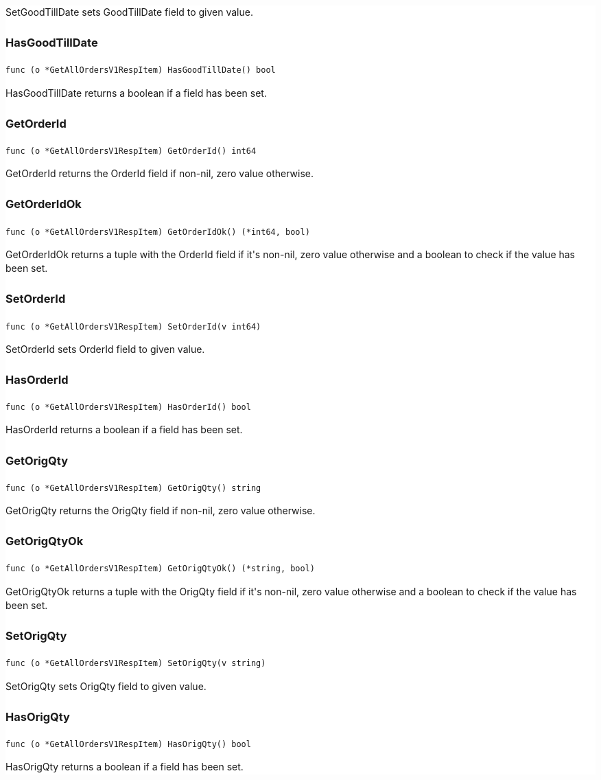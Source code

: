 SetGoodTillDate sets GoodTillDate field to given value.

### HasGoodTillDate

`func (o *GetAllOrdersV1RespItem) HasGoodTillDate() bool`

HasGoodTillDate returns a boolean if a field has been set.

### GetOrderId

`func (o *GetAllOrdersV1RespItem) GetOrderId() int64`

GetOrderId returns the OrderId field if non-nil, zero value otherwise.

### GetOrderIdOk

`func (o *GetAllOrdersV1RespItem) GetOrderIdOk() (*int64, bool)`

GetOrderIdOk returns a tuple with the OrderId field if it's non-nil, zero value otherwise
and a boolean to check if the value has been set.

### SetOrderId

`func (o *GetAllOrdersV1RespItem) SetOrderId(v int64)`

SetOrderId sets OrderId field to given value.

### HasOrderId

`func (o *GetAllOrdersV1RespItem) HasOrderId() bool`

HasOrderId returns a boolean if a field has been set.

### GetOrigQty

`func (o *GetAllOrdersV1RespItem) GetOrigQty() string`

GetOrigQty returns the OrigQty field if non-nil, zero value otherwise.

### GetOrigQtyOk

`func (o *GetAllOrdersV1RespItem) GetOrigQtyOk() (*string, bool)`

GetOrigQtyOk returns a tuple with the OrigQty field if it's non-nil, zero value otherwise
and a boolean to check if the value has been set.

### SetOrigQty

`func (o *GetAllOrdersV1RespItem) SetOrigQty(v string)`

SetOrigQty sets OrigQty field to given value.

### HasOrigQty

`func (o *GetAllOrdersV1RespItem) HasOrigQty() bool`

HasOrigQty returns a boolean if a field has been set.
